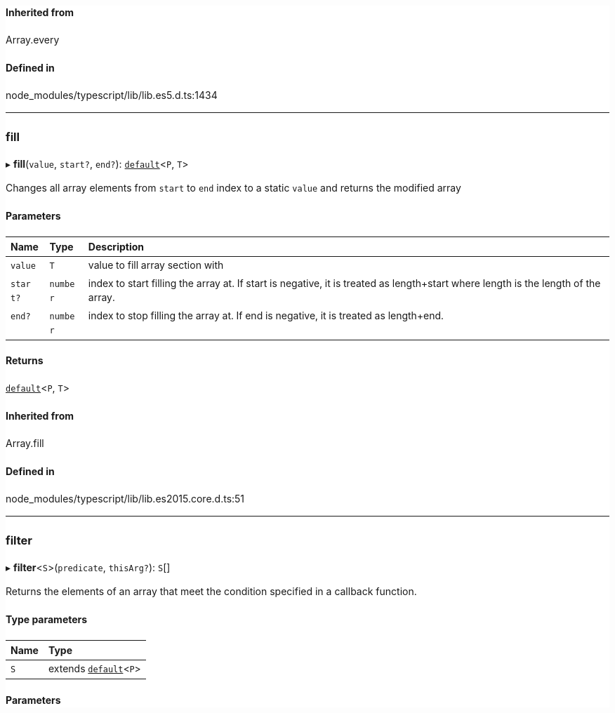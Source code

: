 #### Inherited from

Array.every

#### Defined in

node_modules/typescript/lib/lib.es5.d.ts:1434

___

### fill

▸ **fill**(`value`, `start?`, `end?`): [`default`](game_board_element_collection.default.md)<`P`, `T`\>

Changes all array elements from `start` to `end` index to a static `value` and returns the modified array

#### Parameters

| Name | Type | Description |
| :------ | :------ | :------ |
| `value` | `T` | value to fill array section with |
| `start?` | `number` | index to start filling the array at. If start is negative, it is treated as length+start where length is the length of the array. |
| `end?` | `number` | index to stop filling the array at. If end is negative, it is treated as length+end. |

#### Returns

[`default`](game_board_element_collection.default.md)<`P`, `T`\>

#### Inherited from

Array.fill

#### Defined in

node_modules/typescript/lib/lib.es2015.core.d.ts:51

___

### filter

▸ **filter**<`S`\>(`predicate`, `thisArg?`): `S`[]

Returns the elements of an array that meet the condition specified in a callback function.

#### Type parameters

| Name | Type |
| :------ | :------ |
| `S` | extends [`default`](game_board_element.default.md)<`P`\> |

#### Parameters
